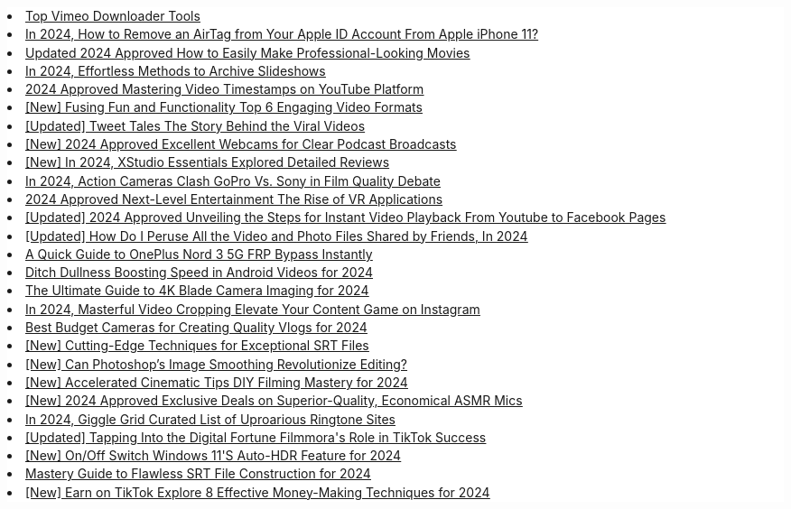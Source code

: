 <li><a href="https://vimeo-videos.techidaily.com/top-vimeo-downloader-tools/"><u>Top Vimeo Downloader Tools</u></a></li>
<li><a href="https://apple-account.techidaily.com/in-2024-how-to-remove-an-airtag-from-your-apple-id-account-from-apple-iphone-11-by-drfone-ios/"><u>In 2024, How to Remove an AirTag from Your Apple ID Account From Apple iPhone 11?</u></a></li>
<li><a href="https://video-content-creator.techidaily.com/updated-2024-approved-how-to-easily-make-professional-looking-movies/"><u>Updated 2024 Approved How to Easily Make Professional-Looking Movies</u></a></li>
<li><a href="https://desktop-recording.techidaily.com/in-2024-effortless-methods-to-archive-slideshows/"><u>In 2024, Effortless Methods to Archive Slideshows</u></a></li>
<li><a href="https://extra-guidance.techidaily.com/2024-approved-mastering-video-timestamps-on-youtube-platform/"><u>2024 Approved  Mastering Video Timestamps on YouTube Platform</u></a></li>
<li><a href="https://fox-helps.techidaily.com/new-fusing-fun-and-functionality-top-6-engaging-video-formats/"><u>[New] Fusing Fun and Functionality  Top 6 Engaging Video Formats</u></a></li>
<li><a href="https://twitter-videos.techidaily.com/updated-tweet-tales-the-story-behind-the-viral-videos/"><u>[Updated] Tweet Tales  The Story Behind the Viral Videos</u></a></li>
<li><a href="https://fox-helps.techidaily.com/new-2024-approved-excellent-webcams-for-clear-podcast-broadcasts/"><u>[New] 2024 Approved  Excellent Webcams for Clear Podcast Broadcasts</u></a></li>
<li><a href="https://fox-helps.techidaily.com/new-in-2024-xstudio-essentials-explored-detailed-reviews/"><u>[New] In 2024, XStudio Essentials Explored  Detailed Reviews</u></a></li>
<li><a href="https://fox-helps.techidaily.com/in-2024-action-cameras-clash-gopro-vs-sony-in-film-quality-debate/"><u>In 2024, Action Cameras Clash  GoPro Vs. Sony in Film Quality Debate</u></a></li>
<li><a href="https://fox-helps.techidaily.com/2024-approved-next-level-entertainment-the-rise-of-vr-applications/"><u>2024 Approved  Next-Level Entertainment  The Rise of VR Applications</u></a></li>
<li><a href="https://facebook-clips.techidaily.com/updated-2024-approved-unveiling-the-steps-for-instant-video-playback-from-youtube-to-facebook-pages/"><u>[Updated] 2024 Approved  Unveiling the Steps for Instant Video Playback From Youtube to Facebook Pages</u></a></li>
<li><a href="https://facebook-videos.techidaily.com/updated-how-do-i-peruse-all-the-video-and-photo-files-shared-by-friends-in-2024/"><u>[Updated] How Do I Peruse All the Video and Photo Files Shared by Friends, In 2024</u></a></li>
<li><a href="https://android-frp.techidaily.com/a-quick-guide-to-oneplus-nord-3-5g-frp-bypass-instantly-by-drfone-android/"><u>A Quick Guide to OnePlus Nord 3 5G FRP Bypass Instantly</u></a></li>
<li><a href="https://fox-helps.techidaily.com/ditch-dullness-boosting-speed-in-android-videos-for-2024/"><u>Ditch Dullness  Boosting Speed in Android Videos for 2024</u></a></li>
<li><a href="https://fox-helps.techidaily.com/the-ultimate-guide-to-4k-blade-camera-imaging-for-2024/"><u>The Ultimate Guide to 4K Blade Camera Imaging for 2024</u></a></li>
<li><a href="https://instagram-video-recordings.techidaily.com/in-2024-masterful-video-cropping-elevate-your-content-game-on-instagram/"><u>In 2024, Masterful Video Cropping  Elevate Your Content Game on Instagram</u></a></li>
<li><a href="https://youtube-clips.techidaily.com/best-budget-cameras-for-creating-quality-vlogs-for-2024/"><u>Best Budget Cameras for Creating Quality Vlogs for 2024</u></a></li>
<li><a href="https://fox-helps.techidaily.com/new-cutting-edge-techniques-for-exceptional-srt-files/"><u>[New] Cutting-Edge Techniques for Exceptional SRT Files</u></a></li>
<li><a href="https://fox-helps.techidaily.com/new-can-photoshops-image-smoothing-revolutionize-editing/"><u>[New] Can Photoshop’s Image Smoothing Revolutionize Editing?</u></a></li>
<li><a href="https://fox-helps.techidaily.com/new-accelerated-cinematic-tips-diy-filming-mastery-for-2024/"><u>[New] Accelerated Cinematic Tips  DIY Filming Mastery for 2024</u></a></li>
<li><a href="https://fox-helps.techidaily.com/new-2024-approved-exclusive-deals-on-superior-quality-economical-asmr-mics/"><u>[New] 2024 Approved  Exclusive Deals on Superior-Quality, Economical ASMR Mics</u></a></li>
<li><a href="https://fox-helps.techidaily.com/in-2024-giggle-grid-curated-list-of-uproarious-ringtone-sites/"><u>In 2024, Giggle Grid  Curated List of Uproarious Ringtone Sites</u></a></li>
<li><a href="https://tiktok-videos.techidaily.com/updated-tapping-into-the-digital-fortune-filmmoras-role-in-tiktok-success/"><u>[Updated] Tapping Into the Digital Fortune  Filmmora's Role in TikTok Success</u></a></li>
<li><a href="https://fox-helps.techidaily.com/new-onoff-switch-windows-11s-auto-hdr-feature-for-2024/"><u>[New] On/Off Switch  Windows 11'S Auto-HDR Feature for 2024</u></a></li>
<li><a href="https://fox-helps.techidaily.com/mastery-guide-to-flawless-srt-file-construction-for-2024/"><u>Mastery Guide to Flawless SRT File Construction for 2024</u></a></li>
<li><a href="https://tiktok-clips.techidaily.com/new-earn-on-tiktok-explore-8-effective-money-making-techniques-for-2024/"><u>[New] Earn on TikTok  Explore 8 Effective Money-Making Techniques for 2024</u></a></li>
</ul></div>
